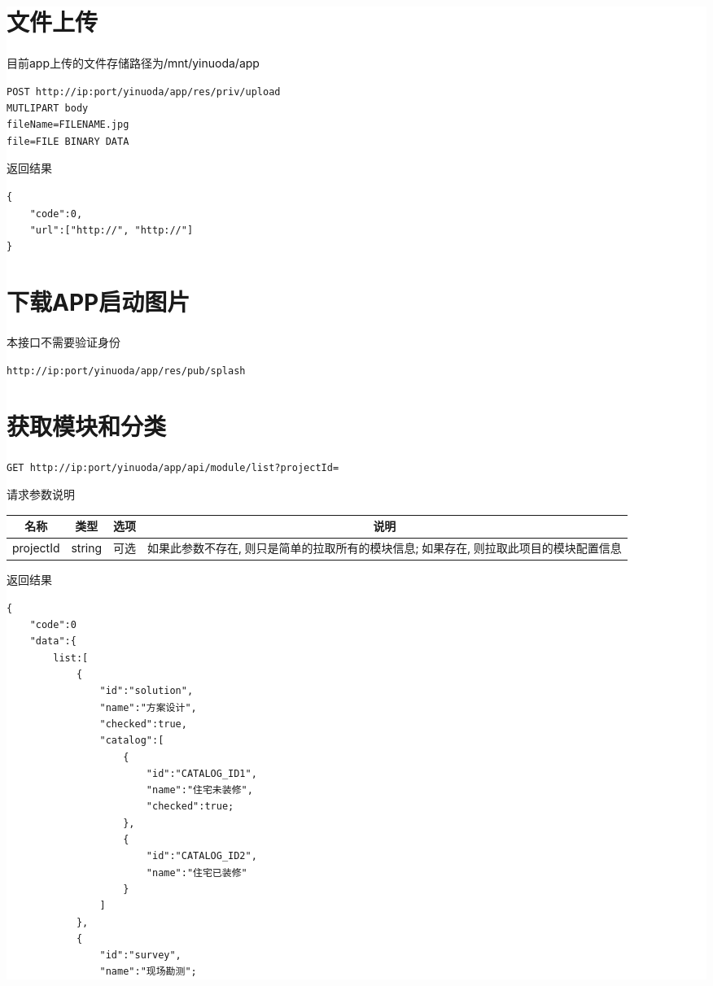 # 文件上传
目前app上传的文件存储路径为/mnt/yinuoda/app

```
POST http://ip:port/yinuoda/app/res/priv/upload
MUTLIPART body
fileName=FILENAME.jpg
file=FILE BINARY DATA
```

返回结果
```
{
	"code":0,
	"url":["http://", "http://"]
}
```

# 下载APP启动图片

本接口不需要验证身份
```
http://ip:port/yinuoda/app/res/pub/splash
```


# 获取模块和分类
```
GET http://ip:port/yinuoda/app/api/module/list?projectId=
```
请求参数说明

| 名称 | 类型 | 选项 | 说明 |
| -    |  -  | -   |  -  | 
|projectId|string|可选| 如果此参数不存在, 则只是简单的拉取所有的模块信息; 如果存在, 则拉取此项目的模块配置信息 


返回结果
```
{
	"code":0
	"data":{
		list:[
			{
				"id":"solution",
				"name":"方案设计",
				"checked":true,
				"catalog":[
					{
						"id":"CATALOG_ID1",
						"name":"住宅未装修",
						"checked":true;
					},
					{
						"id":"CATALOG_ID2",
						"name":"住宅已装修"
					}
				]
			},
			{
				"id":"survey",
				"name":"现场勘测";
```